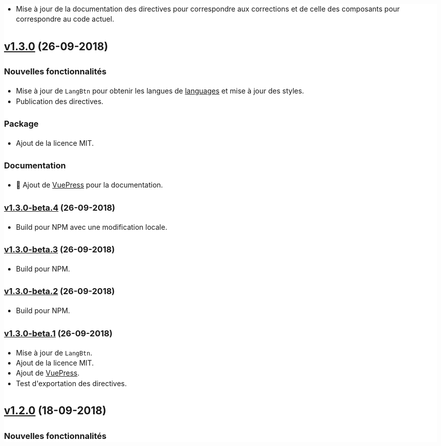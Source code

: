 -   Mise à jour de la documentation des directives pour correspondre aux corrections et de celle des composants pour correspondre au code actuel.

## [v1.3.0](https://github.com/assurance-maladie-digital/vue-dot/compare/v1.2.0...v1.3.0) (26-09-2018)

### Nouvelles fonctionnalités

-   Mise à jour de `LangBtn` pour obtenir les langues de [languages](https://www.npmjs.com/package/languages) et mise à jour des styles.
-   Publication des directives.

### Package

-   Ajout de la licence MIT.

### Documentation

-   🎉 Ajout de [VuePress](https://vuepress.vuejs.org/) pour la documentation.

### [v1.3.0-beta.4](https://github.com/assurance-maladie-digital/vue-dot/compare/v1.3.0-beta.3...v1.3.0-beta.4) (26-09-2018)

-   Build pour NPM avec une modification locale.

### [v1.3.0-beta.3](https://github.com/assurance-maladie-digital/vue-dot/compare/v1.3.0-beta.2...v1.3.0-beta.3) (26-09-2018)

-   Build pour NPM.

### [v1.3.0-beta.2](https://github.com/assurance-maladie-digital/vue-dot/compare/v1.3.0-beta.1...v1.3.0-beta.2) (26-09-2018)

-   Build pour NPM.

### [v1.3.0-beta.1](https://github.com/assurance-maladie-digital/vue-dot/compare/v1.2.0...v1.3.0-beta.1) (26-09-2018)

-   Mise à jour de `LangBtn`.
-   Ajout de la licence MIT.
-   Ajout de [VuePress](https://vuepress.vuejs.org/).
-   Test d'exportation des directives.

## [v1.2.0](https://github.com/assurance-maladie-digital/vue-dot/compare/v1.1.1...v1.2.0) (18-09-2018)

### Nouvelles fonctionnalités
